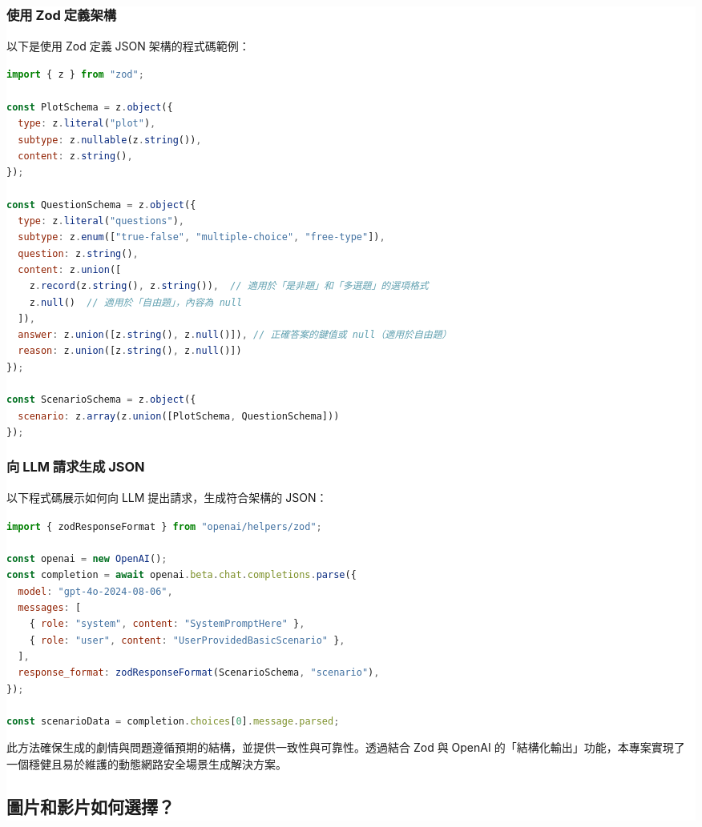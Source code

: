 ### 使用 Zod 定義架構
以下是使用 Zod 定義 JSON 架構的程式碼範例：

```javascript
import { z } from "zod";

const PlotSchema = z.object({
  type: z.literal("plot"),
  subtype: z.nullable(z.string()),
  content: z.string(),
});

const QuestionSchema = z.object({
  type: z.literal("questions"),
  subtype: z.enum(["true-false", "multiple-choice", "free-type"]),
  question: z.string(),
  content: z.union([
    z.record(z.string(), z.string()),  // 適用於「是非題」和「多選題」的選項格式
    z.null()  // 適用於「自由題」，內容為 null
  ]),
  answer: z.union([z.string(), z.null()]), // 正確答案的鍵值或 null（適用於自由題）
  reason: z.union([z.string(), z.null()])
});

const ScenarioSchema = z.object({
  scenario: z.array(z.union([PlotSchema, QuestionSchema]))
});
```

### 向 LLM 請求生成 JSON
以下程式碼展示如何向 LLM 提出請求，生成符合架構的 JSON：

```javascript
import { zodResponseFormat } from "openai/helpers/zod";

const openai = new OpenAI();
const completion = await openai.beta.chat.completions.parse({
  model: "gpt-4o-2024-08-06",
  messages: [
    { role: "system", content: "SystemPromptHere" },
    { role: "user", content: "UserProvidedBasicScenario" },
  ],
  response_format: zodResponseFormat(ScenarioSchema, "scenario"),
});

const scenarioData = completion.choices[0].message.parsed;
```

此方法確保生成的劇情與問題遵循預期的結構，並提供一致性與可靠性。透過結合 Zod 與 OpenAI 的「結構化輸出」功能，本專案實現了一個穩健且易於維護的動態網路安全場景生成解決方案。


## 圖片和影片如何選擇？
